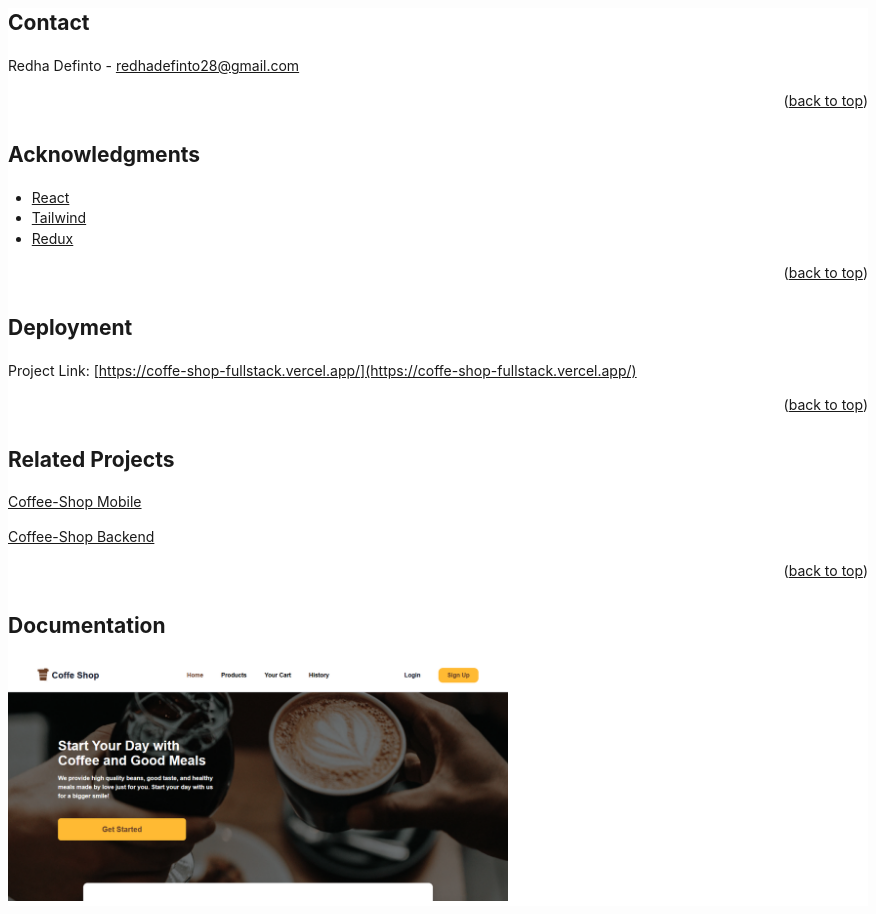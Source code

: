 ## Contact

Redha Definto - redhadefinto28@gmail.com

<p align="right">(<a href="#readme-top">back to top</a>)</p>



## Acknowledgments

- [React](https://reactjs.org/)
- [Tailwind](https://tailwindcss.com/)
- [Redux](https://redux.js.org/)

<p align="right">(<a href="#readme-top">back to top</a>)</p>

## Deployment

Project Link: [https://coffe-shop-fullstack.vercel.app/](https://coffe-shop-fullstack.vercel.app/)

<p align="right">(<a href="#readme-top">back to top</a>)</p>

## Related Projects

[Coffee-Shop Mobile](https://github.com/redhadefinto/coffeein_be)

[Coffee-Shop Backend](https://github.com/redhadefinto/coffeein-mobile)

<p align="right">(<a href="#readme-top">back to top</a>)</p>

## Documentation

<img width="500" src="./public/landing-page.png" alt="Landing page">